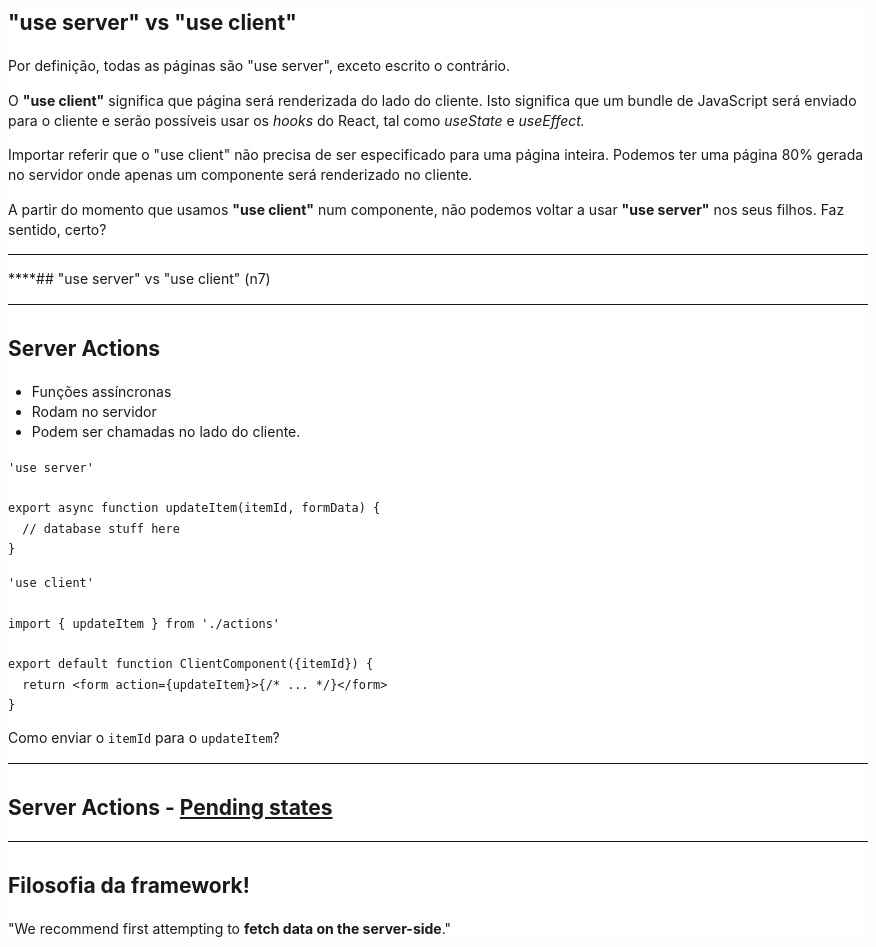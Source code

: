 ## "use server" vs "use client"
Por definição, todas as páginas são "use server", exceto escrito o contrário.

O **"use client"** significa que página será renderizada do lado do cliente. Isto significa que um bundle de JavaScript será enviado para o cliente e serão possíveis usar os _hooks_ do React, tal como _useState_ e _useEffect._

Importar referir que o "use client" não precisa de ser especificado para uma página inteira. Podemos ter uma página 80% gerada no servidor onde apenas um componente será renderizado no cliente.

A partir do momento que usamos **"use client"** num componente, não podemos voltar a usar **"use server"** nos seus filhos. Faz sentido, certo?

---

****## "use server" vs "use client"
(n7)

---

## Server Actions
- Funções assíncronas
- Rodam no servidor
- Podem ser chamadas no lado do cliente.
```
'use server'
 
export async function updateItem(itemId, formData) {
  // database stuff here
}
```
```
'use client'

import { updateItem } from './actions'
 
export default function ClientComponent({itemId}) {
  return <form action={updateItem}>{/* ... */}</form>
}
```
Como enviar o `itemId` para o `updateItem`?

---

## Server Actions - [﻿Pending states](https://nextjs.org/docs/app/building-your-application/data-fetching/server-actions-and-mutations#pending-states) 


---

## Filosofia da framework!
"We recommend first attempting to **fetch data on the server-side**."
